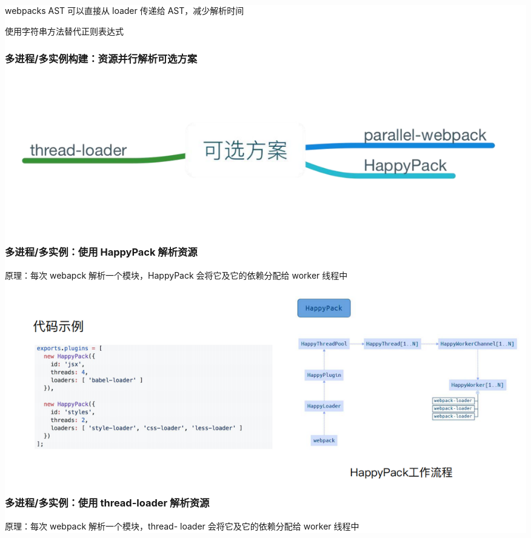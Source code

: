webpacks AST 可以直接从 loader 传递给 AST，减少解析时间 

使用字符串方法替代正则表达式

### 多进程/多实例构建：资源并行解析可选方案

![alt 属性文本](./images/7.jpg)

### 多进程/多实例：使用 HappyPack 解析资源

原理：每次 webapck 解析一个模块，HappyPack 会将它及它的依赖分配给 worker 线程中

![alt 属性文本](./images/8.jpg)

### 多进程/多实例：使用 thread-loader 解析资源

原理：每次 webpack 解析一个模块，thread- loader 会将它及它的依赖分配给 worker 线程中
